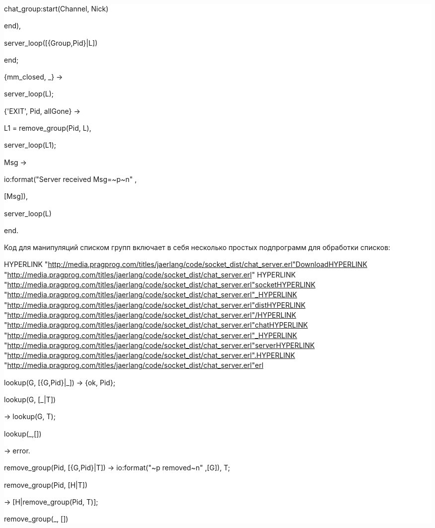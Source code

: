 chat_group:start(Channel, Nick)

end),

server_loop([{Group,Pid}|L])

end;

{mm_closed, _} ->

server_loop(L);

{'EXIT', Pid, allGone} ->

L1 = remove_group(Pid, L),

server_loop(L1);

Msg ->

io:format("Server received Msg=\~p\~n" ,

[Msg]),

server_loop(L)

end.

Код для манипуляций списком групп включает в себя несколько простых
подпрограмм для обработки списков:

HYPERLINK
"http://media.pragprog.com/titles/jaerlang/code/socket_dist/chat_server.erl"DownloadHYPERLINK
"http://media.pragprog.com/titles/jaerlang/code/socket_dist/chat_server.erl"
HYPERLINK
"http://media.pragprog.com/titles/jaerlang/code/socket_dist/chat_server.erl"socketHYPERLINK
"http://media.pragprog.com/titles/jaerlang/code/socket_dist/chat_server.erl"_HYPERLINK
"http://media.pragprog.com/titles/jaerlang/code/socket_dist/chat_server.erl"distHYPERLINK
"http://media.pragprog.com/titles/jaerlang/code/socket_dist/chat_server.erl"/HYPERLINK
"http://media.pragprog.com/titles/jaerlang/code/socket_dist/chat_server.erl"chatHYPERLINK
"http://media.pragprog.com/titles/jaerlang/code/socket_dist/chat_server.erl"_HYPERLINK
"http://media.pragprog.com/titles/jaerlang/code/socket_dist/chat_server.erl"serverHYPERLINK
"http://media.pragprog.com/titles/jaerlang/code/socket_dist/chat_server.erl".HYPERLINK
"http://media.pragprog.com/titles/jaerlang/code/socket_dist/chat_server.erl"erl

lookup(G, [{G,Pid}|_]) -> {ok, Pid};

lookup(G, [_|T])

-> lookup(G, T);

lookup(_,[])

-> error.

remove_group(Pid, [{G,Pid}|T]) -> io:format("\~p removed\~n" ,[G]), T;

remove_group(Pid, [H|T])

-> [H|remove_group(Pid, T)];

remove_group(_, [])
